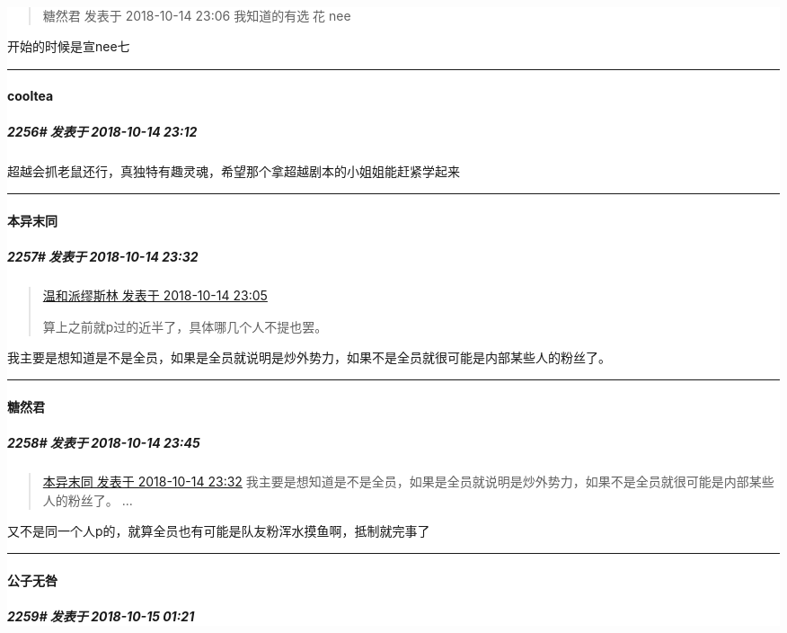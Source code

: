 

<blockquote>糖然君 发表于 2018-10-14 23:06
我知道的有选 花 nee</blockquote>
开始的时候是宣nee七







-----

####  cooltea  
##### 2256#       发表于 2018-10-14 23:12




超越会抓老鼠还行，真独特有趣灵魂，希望那个拿超越剧本的小姐姐能赶紧学起来







-----

####  本异末同  
##### 2257#       发表于 2018-10-14 23:32



<blockquote><a href="httphttps://bbs.saraba1st.com/2b/forum.php?mod=redirect&amp;goto=findpost&amp;pid=41266889&amp;ptid=1753169" target="_blank">温和派缪斯林 发表于 2018-10-14 23:05</a>

算上之前就p过的近半了，具体哪几个人不提也罢。</blockquote>
我主要是想知道是不是全员，如果是全员就说明是炒外势力，如果不是全员就很可能是内部某些人的粉丝了。







-----

####  糖然君  
##### 2258#       发表于 2018-10-14 23:45



<blockquote><a href="httphttps://bbs.saraba1st.com/2b/forum.php?mod=redirect&amp;goto=findpost&amp;pid=41267114&amp;ptid=1753169" target="_blank">本异末同 发表于 2018-10-14 23:32</a>
我主要是想知道是不是全员，如果是全员就说明是炒外势力，如果不是全员就很可能是内部某些人的粉丝了。 ...</blockquote>
又不是同一个人p的，就算全员也有可能是队友粉浑水摸鱼啊，抵制就完事了







-----

####  公子无咎  
##### 2259#       发表于 2018-10-15 01:21
